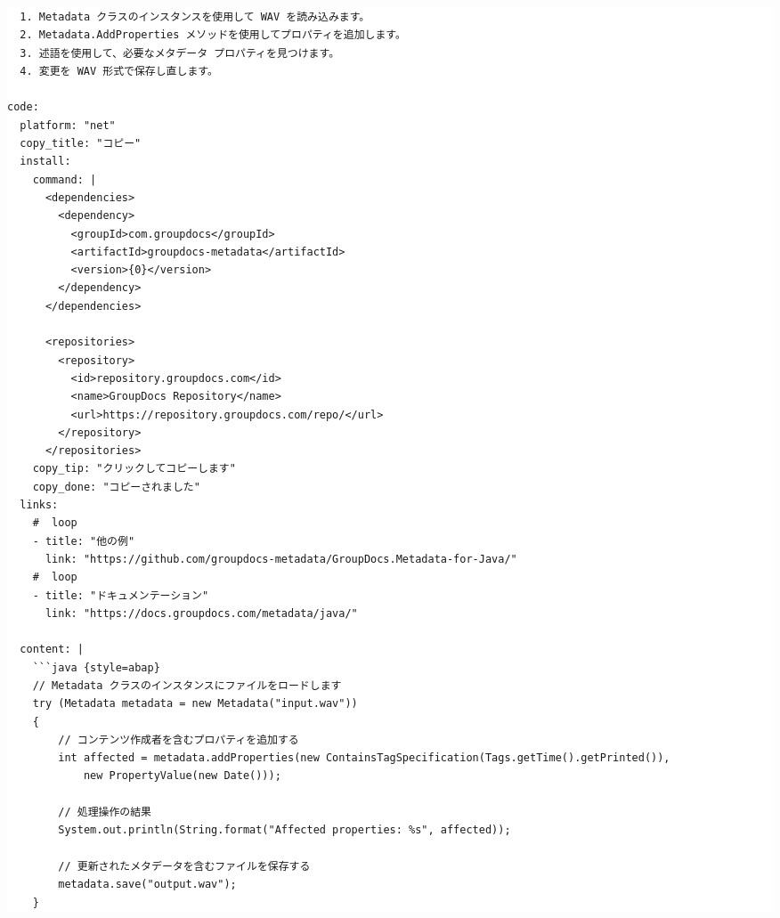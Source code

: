       1. Metadata クラスのインスタンスを使用して WAV を読み込みます。
      2. Metadata.AddProperties メソッドを使用してプロパティを追加します。
      3. 述語を使用して、必要なメタデータ プロパティを見つけます。
      4. 変更を WAV 形式で保存し直します。
   
    code:
      platform: "net"
      copy_title: "コピー"
      install:
        command: |
          <dependencies>
            <dependency>
              <groupId>com.groupdocs</groupId>
              <artifactId>groupdocs-metadata</artifactId>
              <version>{0}</version>
            </dependency>
          </dependencies>

          <repositories>
            <repository>
              <id>repository.groupdocs.com</id>
              <name>GroupDocs Repository</name>
              <url>https://repository.groupdocs.com/repo/</url>
            </repository>
          </repositories>
        copy_tip: "クリックしてコピーします"
        copy_done: "コピーされました"
      links:
        #  loop
        - title: "他の例"
          link: "https://github.com/groupdocs-metadata/GroupDocs.Metadata-for-Java/"
        #  loop
        - title: "ドキュメンテーション"
          link: "https://docs.groupdocs.com/metadata/java/"
          
      content: |
        ```java {style=abap}
        // Metadata クラスのインスタンスにファイルをロードします
        try (Metadata metadata = new Metadata("input.wav"))
        {
            // コンテンツ作成者を含むプロパティを追加する
            int affected = metadata.addProperties(new ContainsTagSpecification(Tags.getTime().getPrinted()), 
                new PropertyValue(new Date()));

            // 処理操作の結果
            System.out.println(String.format("Affected properties: %s", affected));

            // 更新されたメタデータを含むファイルを保存する
            metadata.save("output.wav");
        }
        